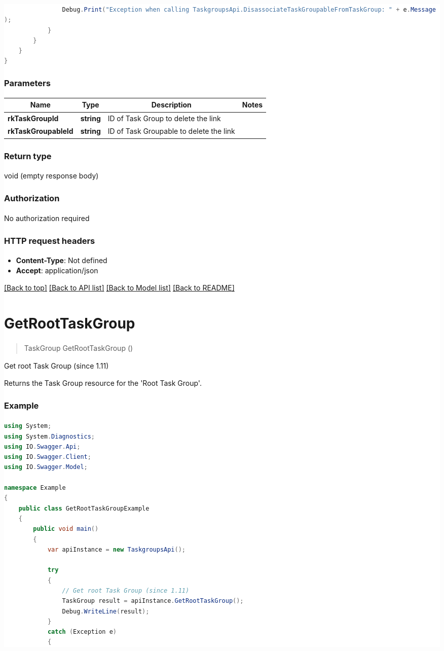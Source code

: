 ```csharp
                Debug.Print("Exception when calling TaskgroupsApi.DisassociateTaskGroupableFromTaskGroup: " + e.Message );
            }
        }
    }
}
```

### Parameters

Name | Type | Description  | Notes
------------- | ------------- | ------------- | -------------
 **rkTaskGroupId** | **string**| ID of Task Group to delete the link | 
 **rkTaskGroupableId** | **string**| ID of Task Groupable to delete the link | 

### Return type

void (empty response body)

### Authorization

No authorization required

### HTTP request headers

 - **Content-Type**: Not defined
 - **Accept**: application/json

[[Back to top]](#) [[Back to API list]](../README.md#documentation-for-api-endpoints) [[Back to Model list]](../README.md#documentation-for-models) [[Back to README]](../README.md)

<a name="getroottaskgroup"></a>
# **GetRootTaskGroup**
> TaskGroup GetRootTaskGroup ()

Get root Task Group (since 1.11)

Returns the Task Group resource for the 'Root Task Group'.

### Example
```csharp
using System;
using System.Diagnostics;
using IO.Swagger.Api;
using IO.Swagger.Client;
using IO.Swagger.Model;

namespace Example
{
    public class GetRootTaskGroupExample
    {
        public void main()
        {
            var apiInstance = new TaskgroupsApi();

            try
            {
                // Get root Task Group (since 1.11)
                TaskGroup result = apiInstance.GetRootTaskGroup();
                Debug.WriteLine(result);
            }
            catch (Exception e)
            {
```